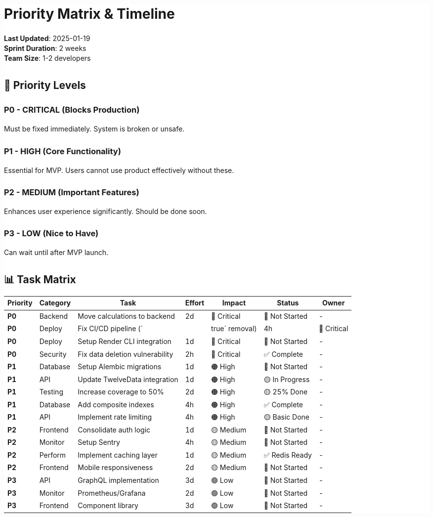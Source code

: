# Priority Matrix & Timeline

**Last Updated**: 2025-01-19  
**Sprint Duration**: 2 weeks  
**Team Size**: 1-2 developers

## 🎯 Priority Levels

### P0 - CRITICAL (Blocks Production)
Must be fixed immediately. System is broken or unsafe.

### P1 - HIGH (Core Functionality)
Essential for MVP. Users cannot use product effectively without these.

### P2 - MEDIUM (Important Features)
Enhances user experience significantly. Should be done soon.

### P3 - LOW (Nice to Have)
Can wait until after MVP launch.

## 📊 Task Matrix

| Priority | Category | Task | Effort | Impact | Status | Owner |
|----------|----------|------|--------|--------|--------|-------|
| **P0** | Backend | Move calculations to backend | 2d | 🔴 Critical | 🔴 Not Started | - |
| **P0** | Deploy | Fix CI/CD pipeline (`|| true` removal) | 4h | 🔴 Critical | 🔴 Not Started | - |
| **P0** | Deploy | Setup Render CLI integration | 1d | 🔴 Critical | 🔴 Not Started | - |
| **P0** | Security | Fix data deletion vulnerability | 2h | 🔴 Critical | ✅ Complete | - |
| **P1** | Database | Setup Alembic migrations | 1d | 🟠 High | 🔴 Not Started | - |
| **P1** | API | Update TwelveData integration | 1d | 🟠 High | 🟡 In Progress | - |
| **P1** | Testing | Increase coverage to 50% | 2d | 🟠 High | 🟡 25% Done | - |
| **P1** | Database | Add composite indexes | 4h | 🟠 High | ✅ Complete | - |
| **P1** | API | Implement rate limiting | 4h | 🟠 High | 🟡 Basic Done | - |
| **P2** | Frontend | Consolidate auth logic | 1d | 🟡 Medium | 🔴 Not Started | - |
| **P2** | Monitor | Setup Sentry | 4h | 🟡 Medium | 🔴 Not Started | - |
| **P2** | Perform | Implement caching layer | 1d | 🟡 Medium | ✅ Redis Ready | - |
| **P2** | Frontend | Mobile responsiveness | 2d | 🟡 Medium | 🔴 Not Started | - |
| **P3** | API | GraphQL implementation | 3d | 🟢 Low | 🔴 Not Started | - |
| **P3** | Monitor | Prometheus/Grafana | 2d | 🟢 Low | 🔴 Not Started | - |
| **P3** | Frontend | Component library | 3d | 🟢 Low | 🔴 Not Started | - |
